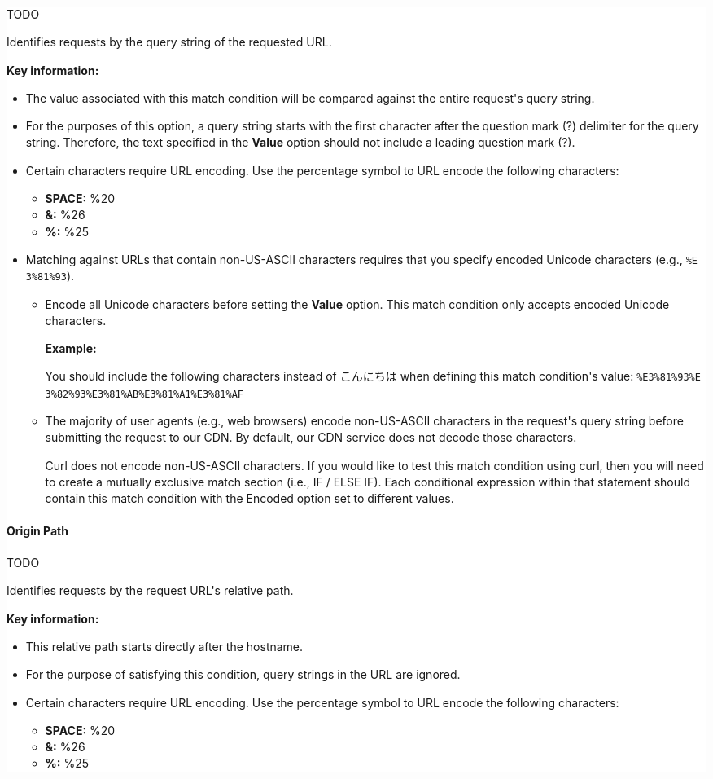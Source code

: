 TODO

Identifies requests by the query string of the requested URL.

**Key information:**

-   The value associated with this match condition will be compared against the entire request's query string.
-   For the purposes of this option, a query string starts with the first character after the question mark (?) delimiter for the query string. Therefore, the text specified in the **Value** option should not include a leading question mark (?).
-   Certain characters require URL encoding. Use the percentage symbol to URL encode the following characters:

    -   **SPACE:** %20
    -   **&:** %26
    -   **%:** %25

-   Matching against URLs that contain non-US-ASCII characters requires that you specify encoded Unicode characters (e.g., `%E3%81%93`).
    -   Encode all Unicode characters before setting the **Value** option. This match condition only accepts encoded Unicode characters.

        **Example:**

        You should include the following characters instead of こんにちは when defining this match condition's value: `%E3%81%93%E3%82%93%E3%81%AB%E3%81%A1%E3%81%AF`

    -   The majority of user agents (e.g., web browsers) encode non-US-ASCII characters in the request's query string before submitting the request to our CDN. By default, our CDN service does not decode those characters.

        <Callout type="tip">

          Curl does not encode non-US-ASCII characters. If you would like to test this match condition using curl, then you will need to create a mutually exclusive match section (i.e., IF / ELSE IF). Each conditional expression within that statement should contain this match condition with the Encoded option set to different values.

        </Callout>



#### Origin Path

TODO

Identifies requests by the request URL's relative path.

**Key information:**

-   This relative path starts directly after the hostname.
-   For the purpose of satisfying this condition, query strings in the URL are ignored.
-   Certain characters require URL encoding. Use the percentage symbol to URL encode the following characters:

    -   **SPACE:** %20
    -   **&:** %26
    -   **%:** %25
